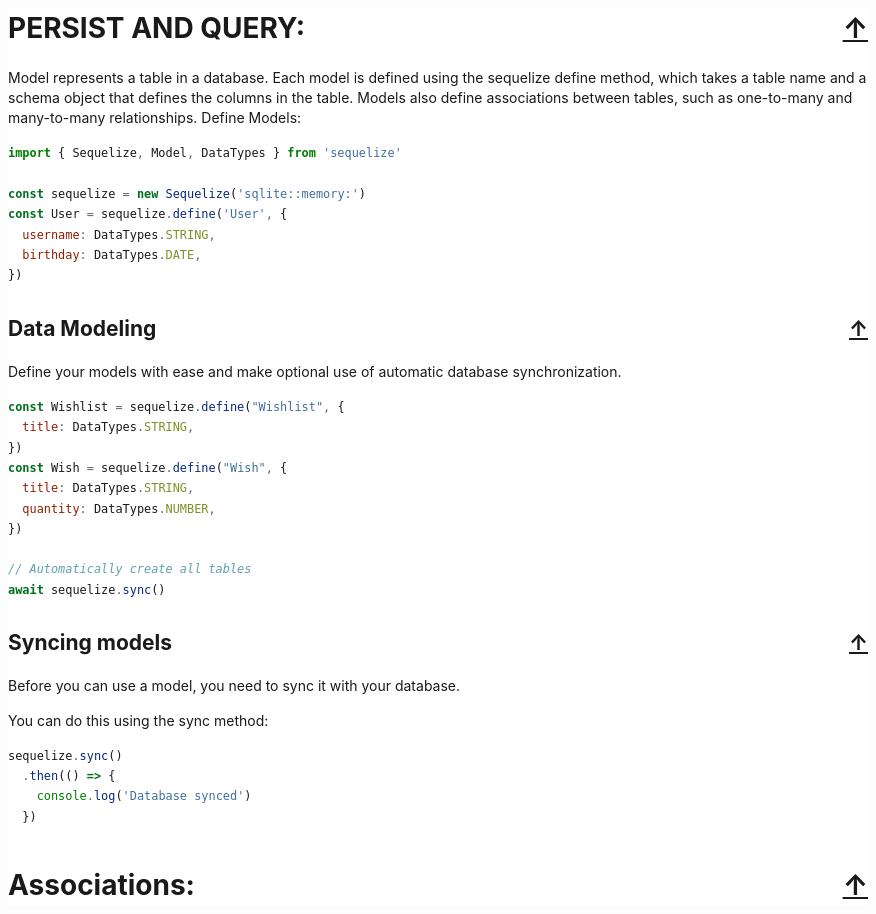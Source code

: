 
# PERSIST AND QUERY: <a href="#tip-for-reading-the-doc" style="float:right;">↑</a>

Model represents a table in a database.
Each model is defined using the sequelize define method, which takes a table name and a schema object that defines the columns in the table.
Models also define associations between tables, such as one-to-many and many-to-many relationships.
Define Models:

```javascript
import { Sequelize, Model, DataTypes } from 'sequelize'

const sequelize = new Sequelize('sqlite::memory:')
const User = sequelize.define('User', {
  username: DataTypes.STRING,
  birthday: DataTypes.DATE,
})
```
## Data Modeling <a href="#tip-for-reading-the-doc" style="float:right;">↑</a>

Define your models with ease and make optional use of automatic database synchronization.
```javascript
const Wishlist = sequelize.define("Wishlist", {
  title: DataTypes.STRING,
})
const Wish = sequelize.define("Wish", {
  title: DataTypes.STRING,
  quantity: DataTypes.NUMBER,
})

// Automatically create all tables
await sequelize.sync()
```
## Syncing models <a href="#tip-for-reading-the-doc" style="float:right;">↑</a>

Before you can use a model, you need to sync it with your database.

You can do this using the sync method:
```javascript
sequelize.sync()
  .then(() => {
    console.log('Database synced')
  })
```
# Associations: <a href="#tip-for-reading-the-doc" style="float:right;">↑</a>
